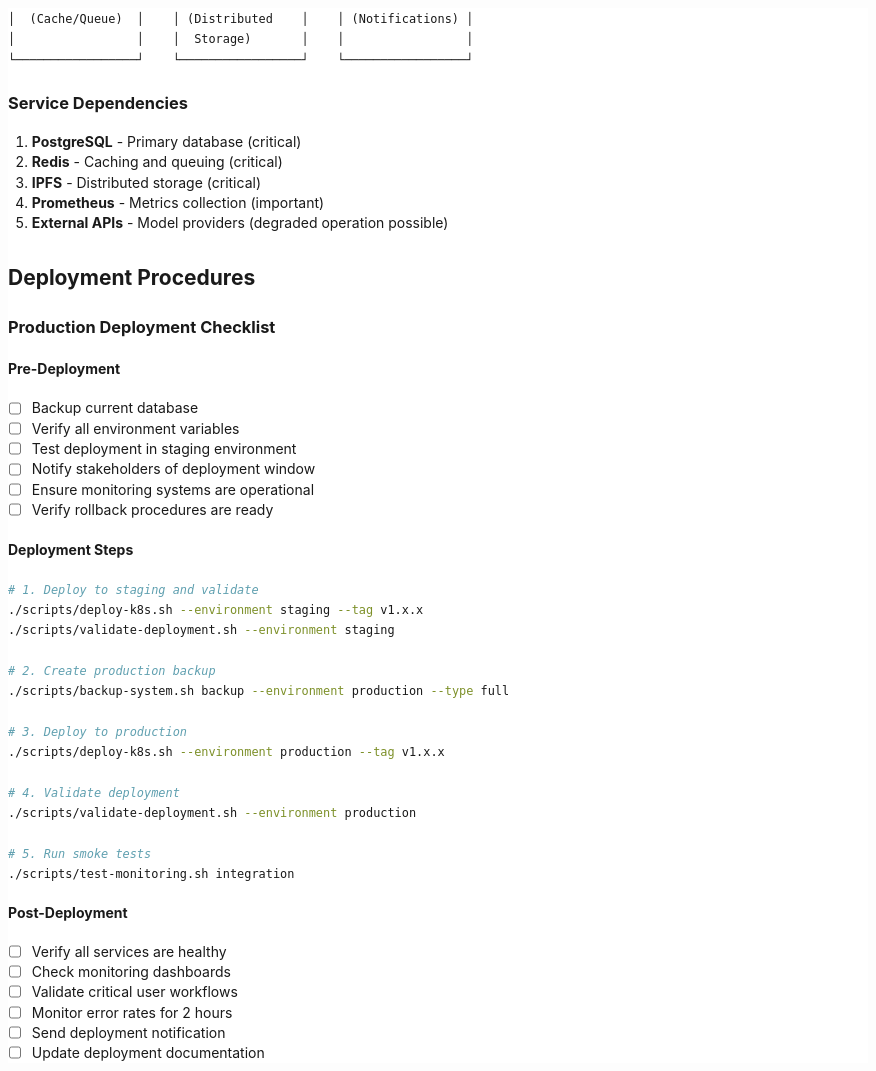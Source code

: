 ```
│  (Cache/Queue)  │    │ (Distributed    │    │ (Notifications) │
│                 │    │  Storage)       │    │                 │
└─────────────────┘    └─────────────────┘    └─────────────────┘
```

### Service Dependencies

1. **PostgreSQL** - Primary database (critical)
2. **Redis** - Caching and queuing (critical)
3. **IPFS** - Distributed storage (critical)
4. **Prometheus** - Metrics collection (important)
5. **External APIs** - Model providers (degraded operation possible)

## Deployment Procedures

### Production Deployment Checklist

#### Pre-Deployment
- [ ] Backup current database
- [ ] Verify all environment variables
- [ ] Test deployment in staging environment
- [ ] Notify stakeholders of deployment window
- [ ] Ensure monitoring systems are operational
- [ ] Verify rollback procedures are ready

#### Deployment Steps

```bash
# 1. Deploy to staging and validate
./scripts/deploy-k8s.sh --environment staging --tag v1.x.x
./scripts/validate-deployment.sh --environment staging

# 2. Create production backup
./scripts/backup-system.sh backup --environment production --type full

# 3. Deploy to production
./scripts/deploy-k8s.sh --environment production --tag v1.x.x

# 4. Validate deployment
./scripts/validate-deployment.sh --environment production

# 5. Run smoke tests
./scripts/test-monitoring.sh integration
```

#### Post-Deployment
- [ ] Verify all services are healthy
- [ ] Check monitoring dashboards
- [ ] Validate critical user workflows
- [ ] Monitor error rates for 2 hours
- [ ] Send deployment notification
- [ ] Update deployment documentation

